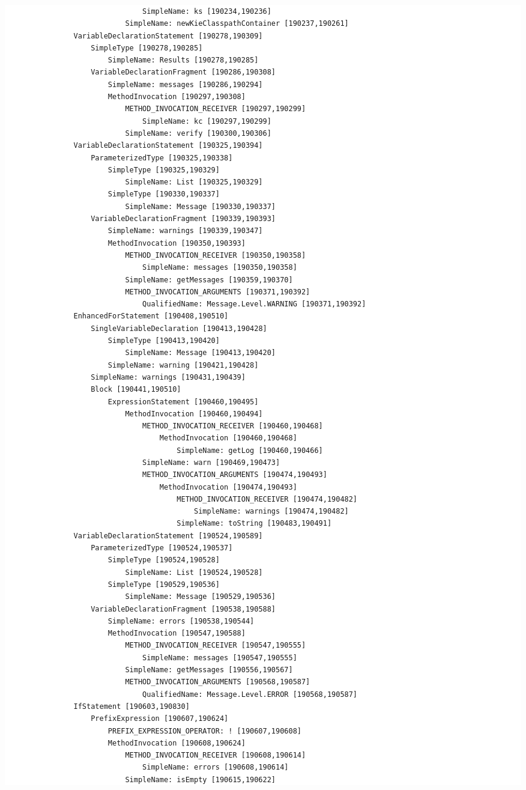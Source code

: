                                     SimpleName: ks [190234,190236]
                                SimpleName: newKieClasspathContainer [190237,190261]
                    VariableDeclarationStatement [190278,190309]
                        SimpleType [190278,190285]
                            SimpleName: Results [190278,190285]
                        VariableDeclarationFragment [190286,190308]
                            SimpleName: messages [190286,190294]
                            MethodInvocation [190297,190308]
                                METHOD_INVOCATION_RECEIVER [190297,190299]
                                    SimpleName: kc [190297,190299]
                                SimpleName: verify [190300,190306]
                    VariableDeclarationStatement [190325,190394]
                        ParameterizedType [190325,190338]
                            SimpleType [190325,190329]
                                SimpleName: List [190325,190329]
                            SimpleType [190330,190337]
                                SimpleName: Message [190330,190337]
                        VariableDeclarationFragment [190339,190393]
                            SimpleName: warnings [190339,190347]
                            MethodInvocation [190350,190393]
                                METHOD_INVOCATION_RECEIVER [190350,190358]
                                    SimpleName: messages [190350,190358]
                                SimpleName: getMessages [190359,190370]
                                METHOD_INVOCATION_ARGUMENTS [190371,190392]
                                    QualifiedName: Message.Level.WARNING [190371,190392]
                    EnhancedForStatement [190408,190510]
                        SingleVariableDeclaration [190413,190428]
                            SimpleType [190413,190420]
                                SimpleName: Message [190413,190420]
                            SimpleName: warning [190421,190428]
                        SimpleName: warnings [190431,190439]
                        Block [190441,190510]
                            ExpressionStatement [190460,190495]
                                MethodInvocation [190460,190494]
                                    METHOD_INVOCATION_RECEIVER [190460,190468]
                                        MethodInvocation [190460,190468]
                                            SimpleName: getLog [190460,190466]
                                    SimpleName: warn [190469,190473]
                                    METHOD_INVOCATION_ARGUMENTS [190474,190493]
                                        MethodInvocation [190474,190493]
                                            METHOD_INVOCATION_RECEIVER [190474,190482]
                                                SimpleName: warnings [190474,190482]
                                            SimpleName: toString [190483,190491]
                    VariableDeclarationStatement [190524,190589]
                        ParameterizedType [190524,190537]
                            SimpleType [190524,190528]
                                SimpleName: List [190524,190528]
                            SimpleType [190529,190536]
                                SimpleName: Message [190529,190536]
                        VariableDeclarationFragment [190538,190588]
                            SimpleName: errors [190538,190544]
                            MethodInvocation [190547,190588]
                                METHOD_INVOCATION_RECEIVER [190547,190555]
                                    SimpleName: messages [190547,190555]
                                SimpleName: getMessages [190556,190567]
                                METHOD_INVOCATION_ARGUMENTS [190568,190587]
                                    QualifiedName: Message.Level.ERROR [190568,190587]
                    IfStatement [190603,190830]
                        PrefixExpression [190607,190624]
                            PREFIX_EXPRESSION_OPERATOR: ! [190607,190608]
                            MethodInvocation [190608,190624]
                                METHOD_INVOCATION_RECEIVER [190608,190614]
                                    SimpleName: errors [190608,190614]
                                SimpleName: isEmpty [190615,190622]